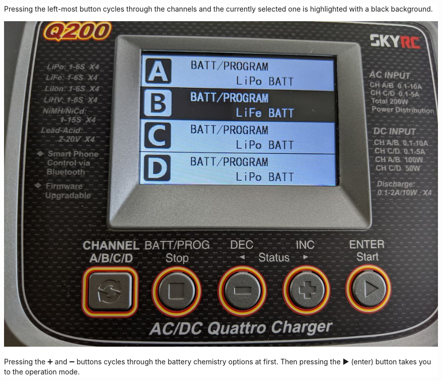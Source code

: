 Pressing the left-most button cycles through the channels and the currently selected one is highlighted with a black background.

![SkyRC Q200 cycling channels](skyrc-q200-lipo-battery-charger-13.jpg)

Pressing the ➕ and ➖ buttons cycles through the battery chemistry options at first. Then pressing the ▶ (enter) button takes you to the operation mode.
